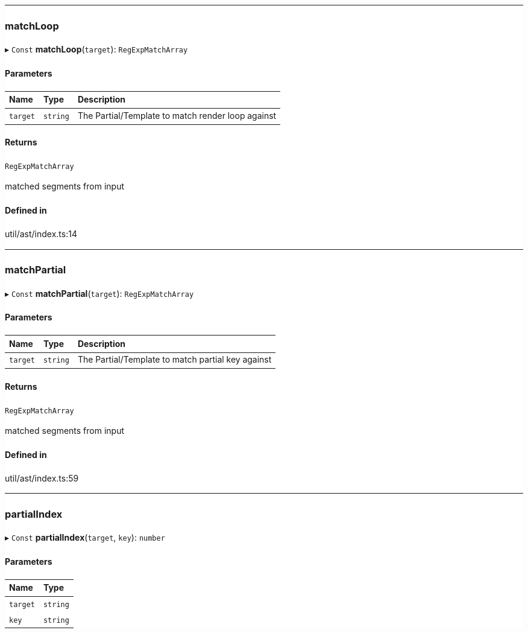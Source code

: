 ___

### matchLoop

▸ `Const` **matchLoop**(`target`): `RegExpMatchArray`

#### Parameters

| Name | Type | Description |
| :------ | :------ | :------ |
| `target` | `string` | The Partial/Template to match render loop against |

#### Returns

`RegExpMatchArray`

matched segments from input

#### Defined in

util/ast/index.ts:14

___

### matchPartial

▸ `Const` **matchPartial**(`target`): `RegExpMatchArray`

#### Parameters

| Name | Type | Description |
| :------ | :------ | :------ |
| `target` | `string` | The Partial/Template to match partial key against |

#### Returns

`RegExpMatchArray`

matched segments from input

#### Defined in

util/ast/index.ts:59

___

### partialIndex

▸ `Const` **partialIndex**(`target`, `key`): `number`

#### Parameters

| Name | Type |
| :------ | :------ |
| `target` | `string` |
| `key` | `string` |
